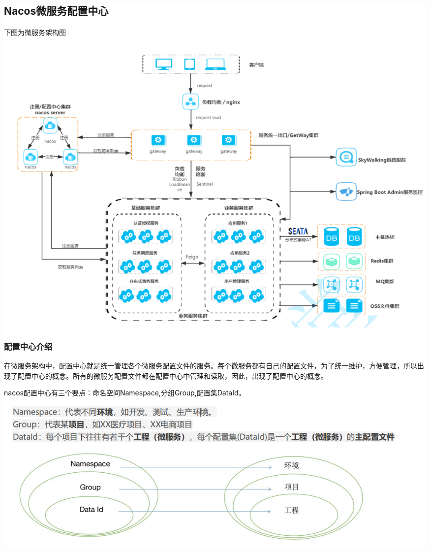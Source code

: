 
## Nacos微服务配置中心

下图为微服务架构图
![20220728161129.png](../blog_img/20220728161129.png)

### 配置中心介绍

在微服务架构中，配置中心就是统一管理各个微服务配置文件的服务。每个微服务都有自己的配置文件，为了统一维护，方便管理，所以出现了配置中心的概念。所有的微服务配置文件都在配置中心中管理和读取，因此，出现了配置中心的概念。

nacos配置中心有三个要点：命名空间Namespace,分组Group,配置集DataId。

![nacos20220809104932.png](../blog_img/nacos20220809104932.png)
